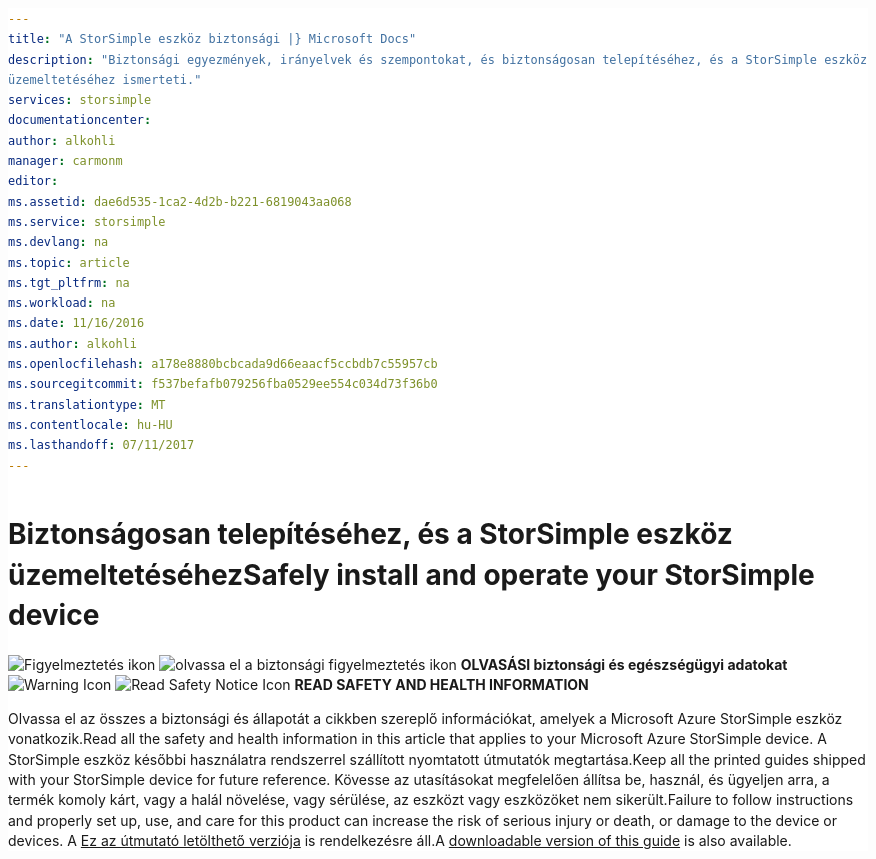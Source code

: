 ```yaml
---
title: "A StorSimple eszköz biztonsági |} Microsoft Docs"
description: "Biztonsági egyezmények, irányelvek és szempontokat, és biztonságosan telepítéséhez, és a StorSimple eszköz üzemeltetéséhez ismerteti."
services: storsimple
documentationcenter: 
author: alkohli
manager: carmonm
editor: 
ms.assetid: dae6d535-1ca2-4d2b-b221-6819043aa068
ms.service: storsimple
ms.devlang: na
ms.topic: article
ms.tgt_pltfrm: na
ms.workload: na
ms.date: 11/16/2016
ms.author: alkohli
ms.openlocfilehash: a178e8880bcbcada9d66eaacf5ccbdb7c55957cb
ms.sourcegitcommit: f537befafb079256fba0529ee554c034d73f36b0
ms.translationtype: MT
ms.contentlocale: hu-HU
ms.lasthandoff: 07/11/2017
---
```

# <a name="safely-install-and-operate-your-storsimple-device"></a><span data-ttu-id="f3f0d-103">Biztonságosan telepítéséhez, és a StorSimple eszköz üzemeltetéséhez</span><span class="sxs-lookup"><span data-stu-id="f3f0d-103">Safely install and operate your StorSimple device</span></span>
<span data-ttu-id="f3f0d-104">![Figyelmeztetés ikon](./media/storsimple-safety/IC740879.png)
![olvassa el a biztonsági figyelmeztetés ikon](./media/storsimple-safety/IC740885.png) **OLVASÁSI biztonsági és egészségügyi adatokat**</span><span class="sxs-lookup"><span data-stu-id="f3f0d-104">![Warning Icon](./media/storsimple-safety/IC740879.png)
![Read Safety Notice Icon](./media/storsimple-safety/IC740885.png) **READ SAFETY AND HEALTH INFORMATION**</span></span>

<span data-ttu-id="f3f0d-105">Olvassa el az összes a biztonsági és állapotát a cikkben szereplő információkat, amelyek a Microsoft Azure StorSimple eszköz vonatkozik.</span><span class="sxs-lookup"><span data-stu-id="f3f0d-105">Read all the safety and health information in this article that applies to your Microsoft Azure StorSimple device.</span></span> <span data-ttu-id="f3f0d-106">A StorSimple eszköz későbbi használatra rendszerrel szállított nyomtatott útmutatók megtartása.</span><span class="sxs-lookup"><span data-stu-id="f3f0d-106">Keep all the printed guides shipped with your StorSimple device for future reference.</span></span> <span data-ttu-id="f3f0d-107">Kövesse az utasításokat megfelelően állítsa be, használ, és ügyeljen arra, a termék komoly kárt, vagy a halál növelése, vagy sérülése, az eszközt vagy eszközöket nem sikerült.</span><span class="sxs-lookup"><span data-stu-id="f3f0d-107">Failure to follow instructions and properly set up, use, and care for this product can increase the risk of serious injury or death, or damage to the device or devices.</span></span> <span data-ttu-id="f3f0d-108">A [Ez az útmutató letölthető verziója](http://www.microsoft.com/download/details.aspx?id=44233) is rendelkezésre áll.</span><span class="sxs-lookup"><span data-stu-id="f3f0d-108">A [downloadable version of this guide](http://www.microsoft.com/download/details.aspx?id=44233) is also available.</span></span>
